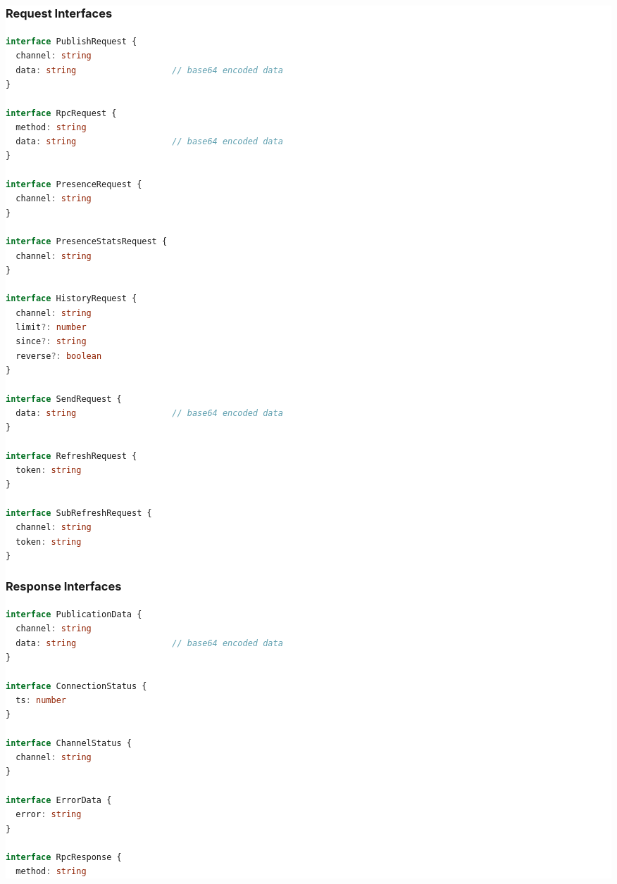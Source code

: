 ### Request Interfaces

```typescript
interface PublishRequest {
  channel: string
  data: string                   // base64 encoded data
}

interface RpcRequest {
  method: string
  data: string                   // base64 encoded data
}

interface PresenceRequest {
  channel: string
}

interface PresenceStatsRequest {
  channel: string
}

interface HistoryRequest {
  channel: string
  limit?: number
  since?: string
  reverse?: boolean
}

interface SendRequest {
  data: string                   // base64 encoded data
}

interface RefreshRequest {
  token: string
}

interface SubRefreshRequest {
  channel: string
  token: string
}
```

### Response Interfaces

```typescript
interface PublicationData {
  channel: string
  data: string                   // base64 encoded data
}

interface ConnectionStatus {
  ts: number
}

interface ChannelStatus {
  channel: string
}

interface ErrorData {
  error: string
}

interface RpcResponse {
  method: string
```